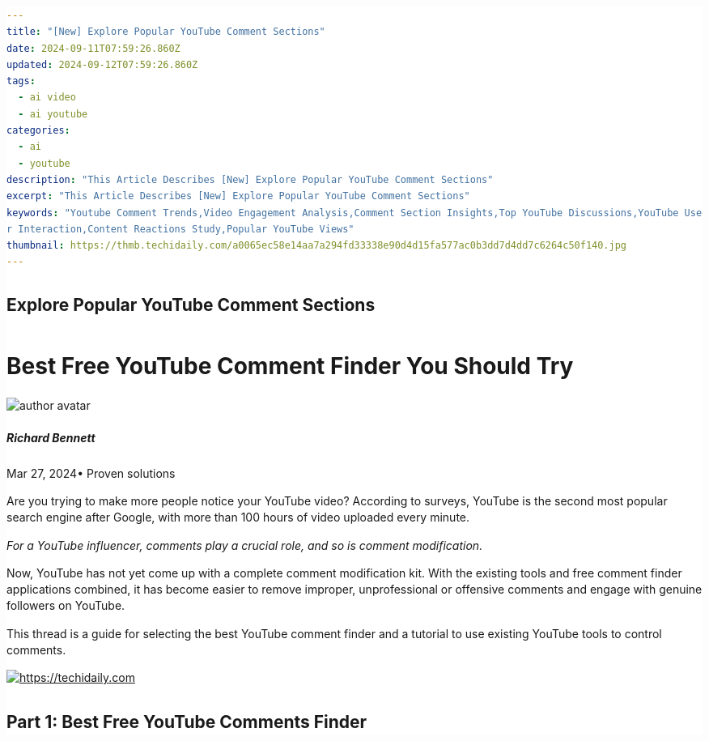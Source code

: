 ```yaml
---
title: "[New] Explore Popular YouTube Comment Sections"
date: 2024-09-11T07:59:26.860Z
updated: 2024-09-12T07:59:26.860Z
tags:
  - ai video
  - ai youtube
categories:
  - ai
  - youtube
description: "This Article Describes [New] Explore Popular YouTube Comment Sections"
excerpt: "This Article Describes [New] Explore Popular YouTube Comment Sections"
keywords: "Youtube Comment Trends,Video Engagement Analysis,Comment Section Insights,Top YouTube Discussions,YouTube User Interaction,Content Reactions Study,Popular YouTube Views"
thumbnail: https://thmb.techidaily.com/a0065ec58e14aa7a294fd33338e90d4d15fa577ac0b3dd7d4dd7c6264c50f140.jpg
---
```


## Explore Popular YouTube Comment Sections

# Best Free YouTube Comment Finder You Should Try
![author avatar](https://images.wondershare.com/filmora/article-images/richard-bennett.jpg)

##### Richard Bennett

 Mar 27, 2024• Proven solutions

Are you trying to make more people notice your YouTube video? According to surveys, YouTube is the second most popular search engine after Google, with more than 100 hours of video uploaded every minute.

_For a YouTube influencer, comments play a crucial role, and so is comment modification._

Now, YouTube has not yet come up with a complete comment modification kit. With the existing tools and free comment finder applications combined, it has become easier to remove improper, unprofessional or offensive comments and engage with genuine followers on YouTube.

This thread is a guide for selecting the best YouTube comment finder and a tutorial to use existing YouTube tools to control comments.


<a href="https://smilemakers.pxf.io/c/5597632/2123901/26106" target="_top" id="2123901">
  <img src="//a.impactradius-go.com/display-ad/26106-2123901" border="0" alt="https://techidaily.com" width="728" height="90"/>
</a>
<img height="0" width="0" src="https://smilemakers.pxf.io/i/5597632/2123901/26106" style="position:absolute;visibility:hidden;" border="0" />


## Part 1: Best Free YouTube Comments Finder
